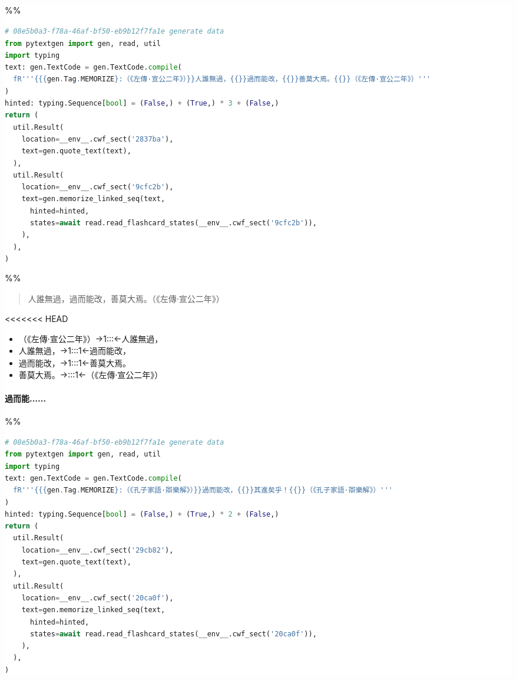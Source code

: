 %%

```Python
# 08e5b0a3-f78a-46af-bf50-eb9b12f7fa1e generate data
from pytextgen import gen, read, util
import typing
text: gen.TextCode = gen.TextCode.compile(
  fR'''{{{gen.Tag.MEMORIZE}:（《左傳·宣公二年》）}}人誰無過，{{}}過而能改，{{}}善莫大焉。{{}}（《左傳·宣公二年》）'''
)
hinted: typing.Sequence[bool] = (False,) + (True,) * 3 + (False,)
return (
  util.Result(
    location=__env__.cwf_sect('2837ba'),
    text=gen.quote_text(text),
  ),
  util.Result(
    location=__env__.cwf_sect('9cfc2b'),
    text=gen.memorize_linked_seq(text,
      hinted=hinted,
      states=await read.read_flashcard_states(__env__.cwf_sect('9cfc2b')),
    ),
  ),
)
```

%%



> 人誰無過，過而能改，善莫大焉。（《左傳·宣公二年》）



<<<<<<< HEAD


- （《左傳·宣公二年》）→1:::←人誰無過， 
- 人誰無過，→1:::1←過而能改， 
- 過而能改，→1:::1←善莫大焉。 
- 善莫大焉。→:::1←（《左傳·宣公二年》） 



#### 過而能……

%%

```Python
# 08e5b0a3-f78a-46af-bf50-eb9b12f7fa1e generate data
from pytextgen import gen, read, util
import typing
text: gen.TextCode = gen.TextCode.compile(
  fR'''{{{gen.Tag.MEMORIZE}:（《孔子家語·辯樂解》）}}過而能改，{{}}其進矣乎！{{}}（《孔子家語·辯樂解》）'''
)
hinted: typing.Sequence[bool] = (False,) + (True,) * 2 + (False,)
return (
  util.Result(
    location=__env__.cwf_sect('29cb82'),
    text=gen.quote_text(text),
  ),
  util.Result(
    location=__env__.cwf_sect('20ca0f'),
    text=gen.memorize_linked_seq(text,
      hinted=hinted,
      states=await read.read_flashcard_states(__env__.cwf_sect('20ca0f')),
    ),
  ),
)
```
